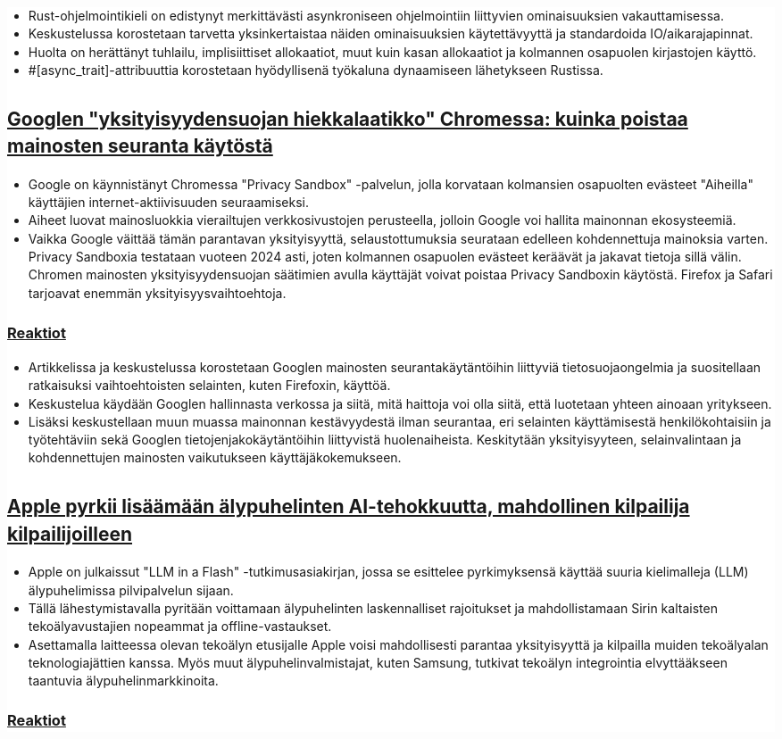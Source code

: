 - Rust-ohjelmointikieli on edistynyt merkittävästi asynkroniseen ohjelmointiin liittyvien ominaisuuksien vakauttamisessa.
- Keskustelussa korostetaan tarvetta yksinkertaistaa näiden ominaisuuksien käytettävyyttä ja standardoida IO/aikarajapinnat.
- Huolta on herättänyt tuhlailu, implisiittiset allokaatiot, muut kuin kasan allokaatiot ja kolmannen osapuolen kirjastojen käyttö.
- #[async_trait]-attribuuttia korostetaan hyödyllisenä työkaluna dynaamiseen lähetykseen Rustissa.

## [Googlen "yksityisyydensuojan hiekkalaatikko" Chromessa: kuinka poistaa mainosten seuranta käytöstä](https://www.eff.org/deeplinks/2023/09/how-turn-googles-privacy-sandbox-ad-tracking-and-why-you-should)

- Google on käynnistänyt Chromessa "Privacy Sandbox" -palvelun, jolla korvataan kolmansien osapuolten evästeet "Aiheilla" käyttäjien internet-aktiivisuuden seuraamiseksi.
- Aiheet luovat mainosluokkia vierailtujen verkkosivustojen perusteella, jolloin Google voi hallita mainonnan ekosysteemiä.
- Vaikka Google väittää tämän parantavan yksityisyyttä, selaustottumuksia seurataan edelleen kohdennettuja mainoksia varten. Privacy Sandboxia testataan vuoteen 2024 asti, joten kolmannen osapuolen evästeet keräävät ja jakavat tietoja sillä välin. Chromen mainosten yksityisyydensuojan säätimien avulla käyttäjät voivat poistaa Privacy Sandboxin käytöstä. Firefox ja Safari tarjoavat enemmän yksityisyysvaihtoehtoja.

### [Reaktiot](https://news.ycombinator.com/item?id=38728278)

- Artikkelissa ja keskustelussa korostetaan Googlen mainosten seurantakäytäntöihin liittyviä tietosuojaongelmia ja suositellaan ratkaisuksi vaihtoehtoisten selainten, kuten Firefoxin, käyttöä.
- Keskustelua käydään Googlen hallinnasta verkossa ja siitä, mitä haittoja voi olla siitä, että luotetaan yhteen ainoaan yritykseen.
- Lisäksi keskustellaan muun muassa mainonnan kestävyydestä ilman seurantaa, eri selainten käyttämisestä henkilökohtaisiin ja työtehtäviin sekä Googlen tietojenjakokäytäntöihin liittyvistä huolenaiheista. Keskitytään yksityisyyteen, selainvalintaan ja kohdennettujen mainosten vaikutukseen käyttäjäkokemukseen.

## [Apple pyrkii lisäämään älypuhelinten AI-tehokkuutta, mahdollinen kilpailija kilpailijoilleen](https://arstechnica.com/apple/2023/12/apple-wants-ai-to-run-directly-on-its-hardware-instead-of-in-the-cloud/)

- Apple on julkaissut "LLM in a Flash" -tutkimusasiakirjan, jossa se esittelee pyrkimyksensä käyttää suuria kielimalleja (LLM) älypuhelimissa pilvipalvelun sijaan.
- Tällä lähestymistavalla pyritään voittamaan älypuhelinten laskennalliset rajoitukset ja mahdollistamaan Sirin kaltaisten tekoälyavustajien nopeammat ja offline-vastaukset.
- Asettamalla laitteessa olevan tekoälyn etusijalle Apple voisi mahdollisesti parantaa yksityisyyttä ja kilpailla muiden tekoälyalan teknologiajättien kanssa. Myös muut älypuhelinvalmistajat, kuten Samsung, tutkivat tekoälyn integrointia elvyttääkseen taantuvia älypuhelinmarkkinoita.

### [Reaktiot](https://news.ycombinator.com/item?id=38725167)
